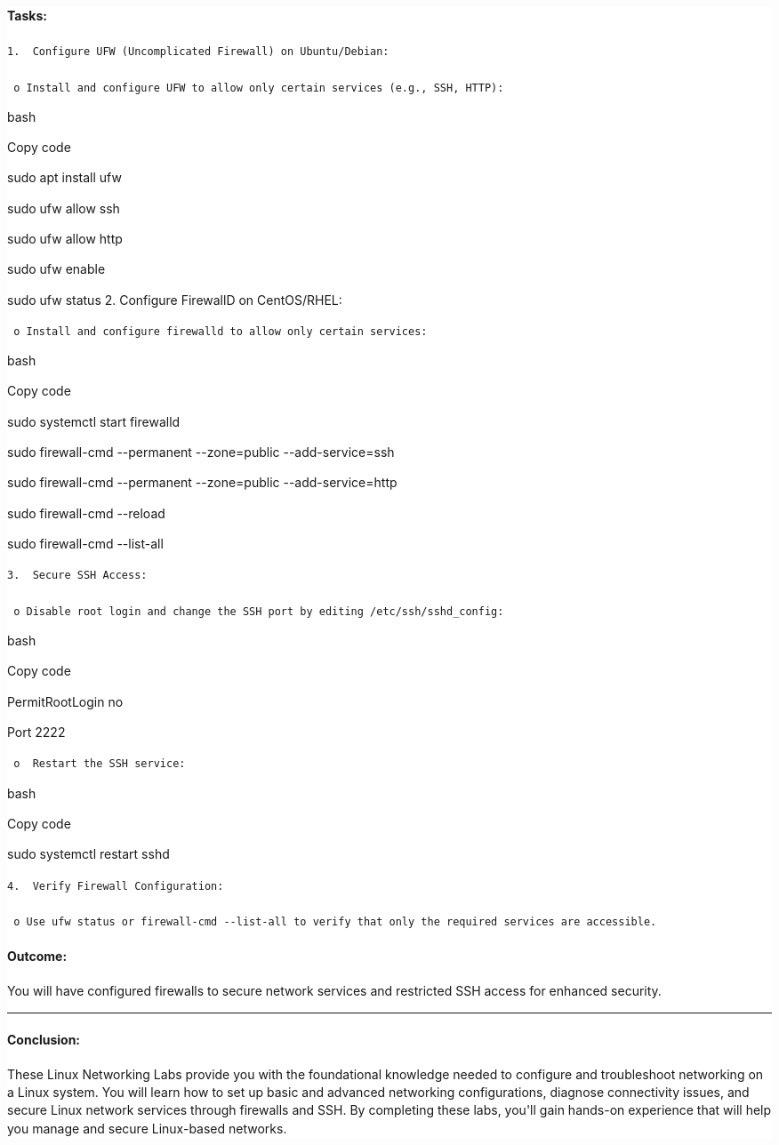 #### Tasks:
    1.	Configure UFW (Uncomplicated Firewall) on Ubuntu/Debian:

     o Install and configure UFW to allow only certain services (e.g., SSH, HTTP):

bash

Copy code

sudo apt install ufw

sudo ufw allow ssh

sudo ufw allow http

sudo ufw enable

sudo ufw status
    2.	Configure FirewallD on CentOS/RHEL:
     
     o Install and configure firewalld to allow only certain services:

bash

Copy code

sudo systemctl start firewalld

sudo firewall-cmd --permanent --zone=public 
--add-service=ssh

sudo firewall-cmd --permanent --zone=public --add-service=http

sudo firewall-cmd --reload

sudo firewall-cmd --list-all

    3.	Secure SSH Access:

     o Disable root login and change the SSH port by editing /etc/ssh/sshd_config:

bash

Copy code

PermitRootLogin no

Port 2222

     o	Restart the SSH service:

bash

Copy code

sudo systemctl restart sshd
    
    4.	Verify Firewall Configuration:

     o Use ufw status or firewall-cmd --list-all to verify that only the required services are accessible.

#### Outcome:
You will have configured firewalls to secure network services and restricted SSH access for enhanced security.
________________________________________
#### Conclusion:
These Linux Networking Labs provide you with the foundational knowledge needed to configure and troubleshoot networking on a Linux system. You will learn how to set up basic and advanced networking configurations, diagnose connectivity issues, and secure Linux network services through firewalls and SSH. By completing these labs, you'll gain hands-on experience that will help you manage and secure Linux-based networks.
